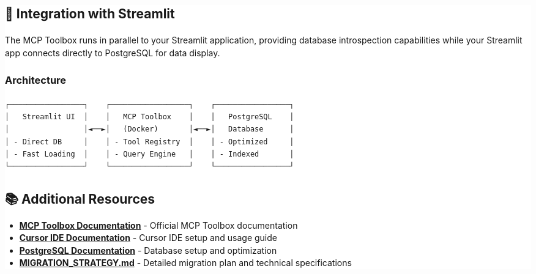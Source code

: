 ## 🔗 **Integration with Streamlit**

The MCP Toolbox runs in parallel to your Streamlit application, providing database introspection capabilities while your Streamlit app connects directly to PostgreSQL for data display.

### **Architecture**
```
┌─────────────────┐    ┌──────────────────┐    ┌─────────────────┐
│   Streamlit UI  │    │   MCP Toolbox    │    │   PostgreSQL    │
│                 │◄──►│   (Docker)       │◄──►│   Database      │
│ - Direct DB     │    │ - Tool Registry  │    │ - Optimized     │
│ - Fast Loading  │    │ - Query Engine   │    │ - Indexed       │
└─────────────────┘    └──────────────────┘    └─────────────────┘
```

## 📚 **Additional Resources**

- **[MCP Toolbox Documentation](https://github.com/googleapis/genai-toolbox)** - Official MCP Toolbox documentation
- **[Cursor IDE Documentation](https://cursor.sh/docs)** - Cursor IDE setup and usage guide
- **[PostgreSQL Documentation](https://www.postgresql.org/docs/)** - Database setup and optimization
- **[MIGRATION_STRATEGY.md](MIGRATION_STRATEGY.md)** - Detailed migration plan and technical specifications
